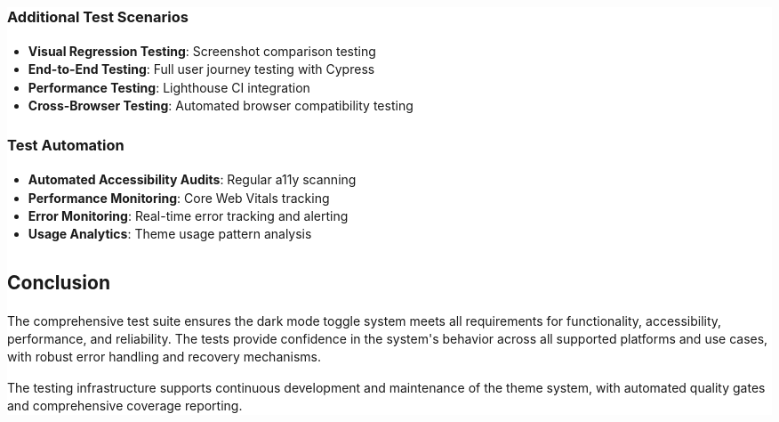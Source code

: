 ### Additional Test Scenarios
- **Visual Regression Testing**: Screenshot comparison testing
- **End-to-End Testing**: Full user journey testing with Cypress
- **Performance Testing**: Lighthouse CI integration
- **Cross-Browser Testing**: Automated browser compatibility testing

### Test Automation
- **Automated Accessibility Audits**: Regular a11y scanning
- **Performance Monitoring**: Core Web Vitals tracking
- **Error Monitoring**: Real-time error tracking and alerting
- **Usage Analytics**: Theme usage pattern analysis

## Conclusion

The comprehensive test suite ensures the dark mode toggle system meets all requirements for functionality, accessibility, performance, and reliability. The tests provide confidence in the system's behavior across all supported platforms and use cases, with robust error handling and recovery mechanisms.

The testing infrastructure supports continuous development and maintenance of the theme system, with automated quality gates and comprehensive coverage reporting.